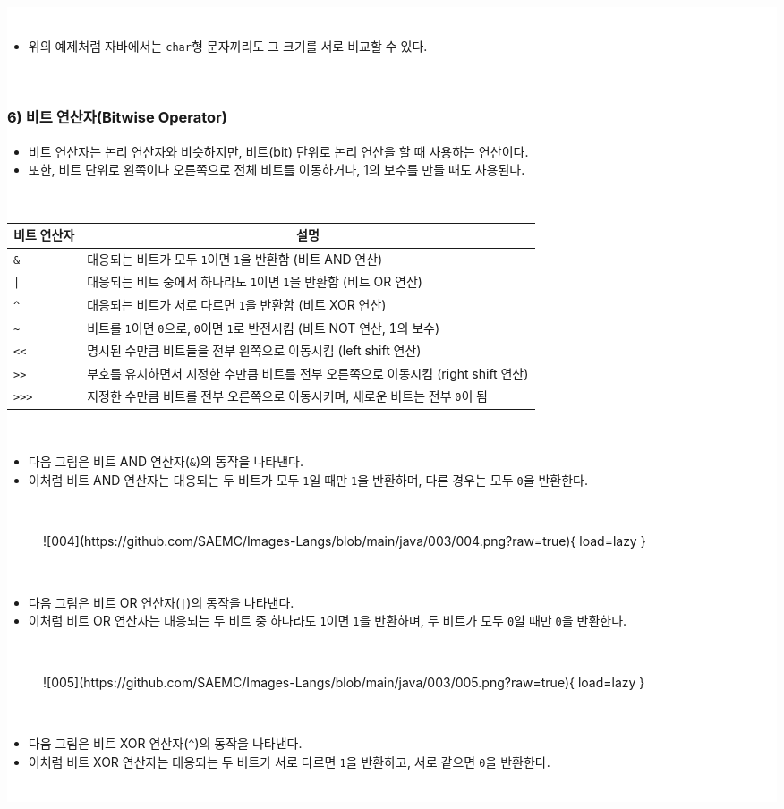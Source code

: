 <br/>

- 위의 예제처럼 자바에서는 `char`형 문자끼리도 그 크기를 서로 비교할 수 있다.

<br/>

### 6) 비트 연산자(Bitwise Operator)

- 비트 연산자는 논리 연산자와 비슷하지만, 비트(bit) 단위로 논리 연산을 할 때 사용하는 연산이다.
- 또한, 비트 단위로 왼쪽이나 오른쪽으로 전체 비트를 이동하거나, 1의 보수를 만들 때도 사용된다.

<br/>

| 비트 연산자         | 설명                                                                               |
| ------------------- | ---------------------------------------------------------------------------------- |
| `&`                 | 대응되는 비트가 모두 `1`이면 `1`을 반환함 (비트 AND 연산)                          |
| <code>&#124;</code> | 대응되는 비트 중에서 하나라도 `1`이면 `1`을 반환함 (비트 OR 연산)                  |
| `^`                 | 대응되는 비트가 서로 다르면 `1`을 반환함 (비트 XOR 연산)                           |
| `~`                 | 비트를 `1`이면 `0`으로, `0`이면 `1`로 반전시킴 (비트 NOT 연산, 1의 보수)           |
| `<<`                | 명시된 수만큼 비트들을 전부 왼쪽으로 이동시킴 (left shift 연산)                    |
| `>>`                | 부호를 유지하면서 지정한 수만큼 비트를 전부 오른쪽으로 이동시킴 (right shift 연산) |
| `>>>`               | 지정한 수만큼 비트를 전부 오른쪽으로 이동시키며, 새로운 비트는 전부 `0`이 됨       |

<br/>

- 다음 그림은 비트 AND 연산자(`&`)의 동작을 나타낸다.
- 이처럼 비트 AND 연산자는 대응되는 두 비트가 모두 `1`일 때만 `1`을 반환하며, 다른 경우는 모두 `0`을 반환한다.

<br/>

<figure markdown>
  ![004](https://github.com/SAEMC/Images-Langs/blob/main/java/003/004.png?raw=true){ load=lazy }
</figure>

<br/>

- 다음 그림은 비트 OR 연산자(`|`)의 동작을 나타낸다.
- 이처럼 비트 OR 연산자는 대응되는 두 비트 중 하나라도 `1`이면 `1`을 반환하며, 두 비트가 모두 `0`일 때만 `0`을 반환한다.

<br/>

<figure markdown>
  ![005](https://github.com/SAEMC/Images-Langs/blob/main/java/003/005.png?raw=true){ load=lazy }
</figure>

<br/>

- 다음 그림은 비트 XOR 연산자(`^`)의 동작을 나타낸다.
- 이처럼 비트 XOR 연산자는 대응되는 두 비트가 서로 다르면 `1`을 반환하고, 서로 같으면 `0`을 반환한다.

<br/>
